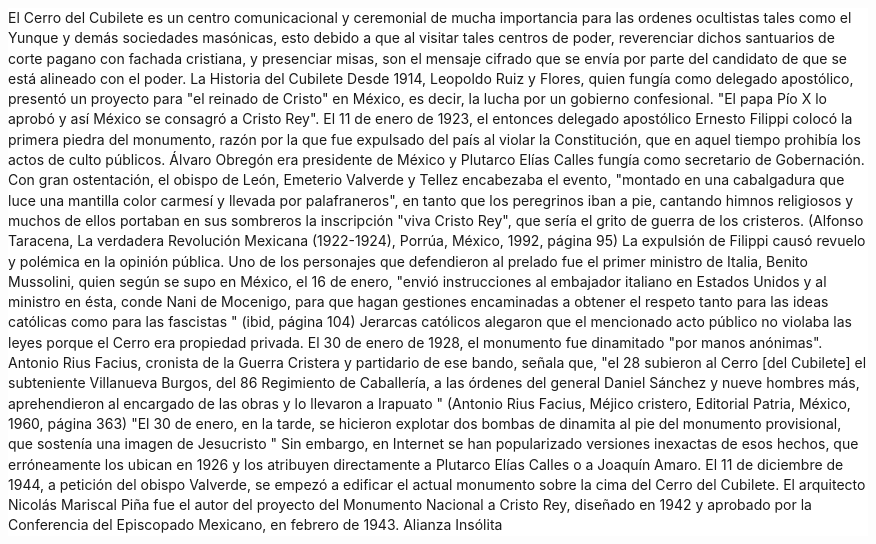 El
Cerro del Cubilete es un centro comunicacional y ceremonial de mucha
importancia para las ordenes ocultistas tales como el Yunque y
demás
sociedades masónicas, esto debido a que al visitar tales centros de poder,
reverenciar dichos santuarios de corte pagano con fachada cristiana, y
presenciar misas, son el mensaje cifrado que se envía por parte del
candidato de que se está alineado con el poder.
La Historia del
Cubilete
Desde 1914, Leopoldo Ruiz y Flores, quien fungía como delegado apostólico,
presentó un proyecto para "el reinado de Cristo" en México, es decir, la
lucha por un gobierno confesional.
"El papa Pío X lo aprobó y así México se
consagró a Cristo Rey".
El 11 de enero de 1923, el entonces delegado apostólico
Ernesto Filippi
colocó la primera piedra del monumento, razón por la que fue expulsado del
país al violar la Constitución, que en aquel tiempo prohibía los actos de
culto públicos.
Álvaro Obregón era presidente de México y Plutarco Elías Calles fungía como
secretario de Gobernación.
Con gran ostentación, el obispo de León, Emeterio Valverde y Tellez
encabezaba el evento,
"montado en una cabalgadura que luce una mantilla color
carmesí y llevada por palafraneros", en tanto que los peregrinos iban a pie,
cantando himnos religiosos y muchos de ellos portaban en sus sombreros la
inscripción "viva Cristo Rey", que sería el grito de guerra de los cristeros.
(Alfonso Taracena, La verdadera Revolución Mexicana (1922-1924), Porrúa,
México, 1992, página 95)
La expulsión de Filippi causó revuelo y polémica en la opinión pública.
Uno
de los personajes que defendieron al prelado fue el primer ministro de
Italia, Benito Mussolini, quien según se supo en México, el 16 de enero,
"envió instrucciones al embajador italiano en Estados Unidos y al ministro
en ésta, conde Nani de Mocenigo, para que hagan gestiones encaminadas a
obtener el respeto tanto para las ideas católicas como para las fascistas
"
(ibid, página 104)
Jerarcas católicos alegaron que el mencionado acto público no violaba las
leyes porque el Cerro era propiedad privada.
El 30 de enero de 1928, el monumento fue dinamitado "por manos anónimas".
Antonio Rius Facius, cronista de la Guerra Cristera y partidario de ese
bando, señala que,
"el 28 subieron al Cerro [del Cubilete] el
subteniente Villanueva Burgos, del 86 Regimiento de Caballería, a las
órdenes del general Daniel Sánchez y nueve hombres más, aprehendieron al
encargado de las obras y lo llevaron a Irapuato
"
(Antonio Rius Facius, Méjico cristero,
Editorial Patria, México, 1960, página 363)
"El 30 de enero, en la tarde, se hicieron explotar dos bombas de dinamita al
pie del monumento provisional, que sostenía una imagen de Jesucristo
"
Sin embargo, en Internet se han popularizado versiones inexactas de esos
hechos, que erróneamente los ubican en 1926 y los atribuyen directamente a
Plutarco Elías Calles o a Joaquín Amaro.
El 11 de diciembre de 1944, a petición del obispo Valverde, se empezó a
edificar el actual monumento sobre la cima del Cerro del Cubilete.
El
arquitecto Nicolás Mariscal Piña fue el autor del proyecto del Monumento
Nacional a Cristo Rey, diseñado en 1942 y aprobado por la Conferencia del
Episcopado Mexicano, en febrero de 1943.
Alianza Insólita